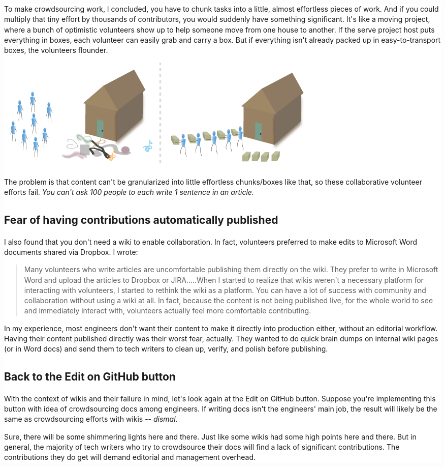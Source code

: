 To make crowdsourcing work, I concluded, you have to chunk tasks into a little, almost effortless pieces of work. And if you could multiply that tiny effort by thousands of contributors, you would suddenly have something significant. It's like a moving project, where a bunch of optimistic volunteers show up to help someone move from one house to another. If the serve project host puts everything in boxes, each volunteer can easily grab and carry a box. But if everything isn't already packed up in easy-to-transport boxes, the volunteers flounder.

![Effortless chunks of content](images/moving-service-project-600.png)

The problem is that content can't be granularized into little effortless chunks/boxes like that, so these collaborative volunteer efforts fail. *You can't ask 100 people to each write 1 sentence in an article.*

## Fear of having contributions automatically published

I also found that you don't need a wiki to enable collaboration. In fact, volunteers preferred to make edits to Microsoft Word documents shared via Dropbox. I wrote:

> Many volunteers who write articles are uncomfortable publishing them directly on the wiki. They prefer to write in Microsoft Word and upload the articles to Dropbox or JIRA.....When I started to realize that wikis weren't a necessary platform for interacting with volunteers, I started to rethink the wiki as a platform. You can have a lot of success with community and collaboration without using a wiki at all. In fact, because the content is not being published live, for the whole world to see and immediately interact with, volunteers actually feel more comfortable contributing.

In my experience, most engineers don't want their content to make it directly into production either, without an editorial workflow. Having their content published directly was their worst fear, actually. They wanted to do quick brain dumps on internal wiki pages (or in Word docs) and send them to tech writers to clean up, verify, and polish before publishing.

## Back to the Edit on GitHub button

With the context of wikis and their failure in mind, let's look again at the Edit on GitHub button. Suppose you're implementing this button with idea of crowdsourcing docs among engineers. If writing docs isn't the engineers' main job, the result will likely be the same as crowdsourcing efforts with wikis -- *dismal*.

Sure, there will be some shimmering lights here and there. Just like some wikis had some high points here and there. But in general, the majority of tech writers who try to crowdsource their docs will find a lack of significant contributions. The contributions they do get will demand editorial and management overhead.
